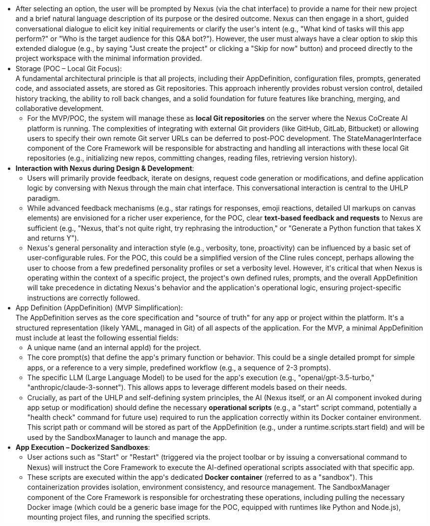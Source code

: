   * After selecting an option, the user will be prompted by Nexus (via the chat interface) to provide a name for their new project and a brief natural language description of its purpose or the desired outcome. Nexus can then engage in a short, guided conversational dialogue to elicit key initial requirements or clarify the user's intent (e.g., "What kind of tasks will this app perform?" or "Who is the target audience for this Q\&A bot?"). However, the user must always have a clear option to skip this extended dialogue (e.g., by saying "Just create the project" or clicking a "Skip for now" button) and proceed directly to the project workspace with the minimal information provided.  
* Storage (POC – Local Git Focus):  
  A fundamental architectural principle is that all projects, including their AppDefinition, configuration files, prompts, generated code, and associated assets, are stored as Git repositories. This approach inherently provides robust version control, detailed history tracking, the ability to roll back changes, and a solid foundation for future features like branching, merging, and collaborative development.  
  * For the MVP/POC, the system will manage these as **local Git repositories** on the server where the Nexus CoCreate AI platform is running. The complexities of integrating with external Git providers (like GitHub, GitLab, Bitbucket) or allowing users to specify their own remote Git server URLs can be deferred to post-POC development. The StateManagerInterface component of the Core Framework will be responsible for abstracting and handling all interactions with these local Git repositories (e.g., initializing new repos, committing changes, reading files, retrieving version history).  
* **Interaction with Nexus during Design & Development**:  
  * Users will primarily provide feedback, iterate on designs, request code generation or modifications, and define application logic by conversing with Nexus through the main chat interface. This conversational interaction is central to the UHLP paradigm.  
  * While advanced feedback mechanisms (e.g., star ratings for responses, emoji reactions, detailed UI markups on canvas elements) are envisioned for a richer user experience, for the POC, clear **text-based feedback and requests** to Nexus are sufficient (e.g., "Nexus, that's not quite right, try rephrasing the introduction," or "Generate a Python function that takes X and returns Y").  
  * Nexus's general personality and interaction style (e.g., verbosity, tone, proactivity) can be influenced by a basic set of user-configurable rules. For the POC, this could be a simplified version of the Cline rules concept, perhaps allowing the user to choose from a few predefined personality profiles or set a verbosity level. However, it's critical that when Nexus is operating within the context of a specific project, the project's own defined rules, prompts, and the overall AppDefinition will take precedence in dictating Nexus's behavior and the application's operational logic, ensuring project-specific instructions are correctly followed.  
* App Definition (AppDefinition) (MVP Simplification):  
  The AppDefinition serves as the core specification and "source of truth" for any app or project within the platform. It's a structured representation (likely YAML, managed in Git) of all aspects of the application. For the MVP, a minimal AppDefinition must include at least the following essential fields:  
  * A unique name (and an internal appId) for the project.  
  * The core prompt(s) that define the app's primary function or behavior. This could be a single detailed prompt for simple apps, or a reference to a very simple, predefined workflow (e.g., a sequence of 2-3 prompts).  
  * The specific LLM (Large Language Model) to be used for the app's execution (e.g., "openai/gpt-3.5-turbo," "anthropic/claude-3-sonnet"). This allows apps to leverage different models based on their needs.  
  * Crucially, as part of the UHLP and self-defining system principles, the AI (Nexus itself, or an AI component invoked during app setup or modification) should define the necessary **operational scripts** (e.g., a "start" script command, potentially a "health check" command for future use) required to run the application correctly within its Docker container environment. This script path or command will be stored as part of the AppDefinition (e.g., under a runtime.scripts.start field) and will be used by the SandboxManager to launch and manage the app.  
* **App Execution – Dockerized Sandboxes**:  
  * User actions such as "Start" or "Restart" (triggered via the project toolbar or by issuing a conversational command to Nexus) will instruct the Core Framework to execute the AI-defined operational scripts associated with that specific app.  
  * These scripts are executed within the app's dedicated **Docker container** (referred to as a "sandbox"). This containerization provides isolation, environment consistency, and resource management. The SandboxManager component of the Core Framework is responsible for orchestrating these operations, including pulling the necessary Docker image (which could be a generic base image for the POC, equipped with runtimes like Python and Node.js), mounting project files, and running the specified scripts.  